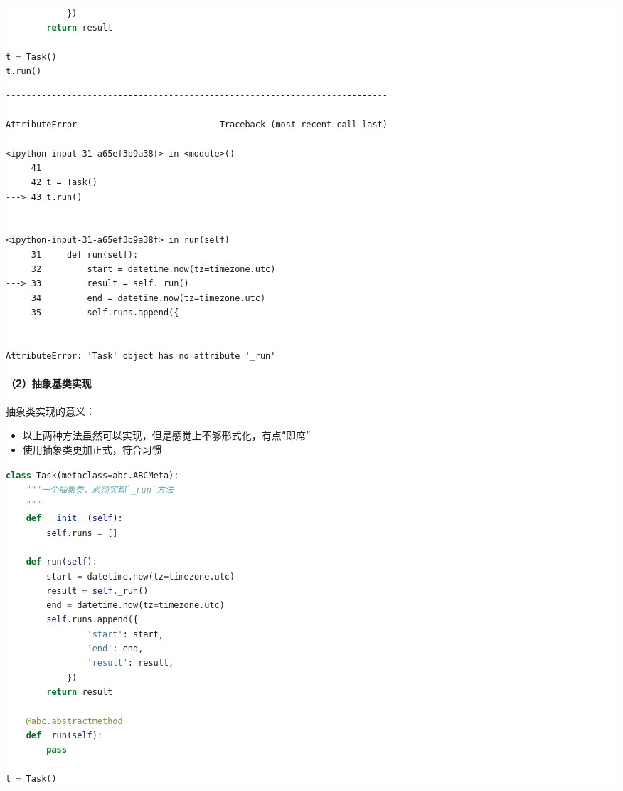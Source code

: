 ```python
            })
        return result
    
t = Task()
t.run()
```


    ---------------------------------------------------------------------------

    AttributeError                            Traceback (most recent call last)

    <ipython-input-31-a65ef3b9a38f> in <module>()
         41 
         42 t = Task()
    ---> 43 t.run()
    

    <ipython-input-31-a65ef3b9a38f> in run(self)
         31     def run(self):
         32         start = datetime.now(tz=timezone.utc)
    ---> 33         result = self._run()
         34         end = datetime.now(tz=timezone.utc)
         35         self.runs.append({


    AttributeError: 'Task' object has no attribute '_run'


#### （2）抽象基类实现
抽象类实现的意义：
* 以上两种方法虽然可以实现，但是感觉上不够形式化，有点“即席”
* 使用抽象类更加正式，符合习惯


```python
class Task(metaclass=abc.ABCMeta):
    """一个抽象类，必须实现`_run`方法
    """
    def __init__(self):
        self.runs = []
        
    def run(self):
        start = datetime.now(tz=timezone.utc)
        result = self._run()
        end = datetime.now(tz=timezone.utc)
        self.runs.append({
                'start': start,
                'end': end,
                'result': result,
            })
        return result
    
    @abc.abstractmethod
    def _run(self):
        pass

t = Task()
```
